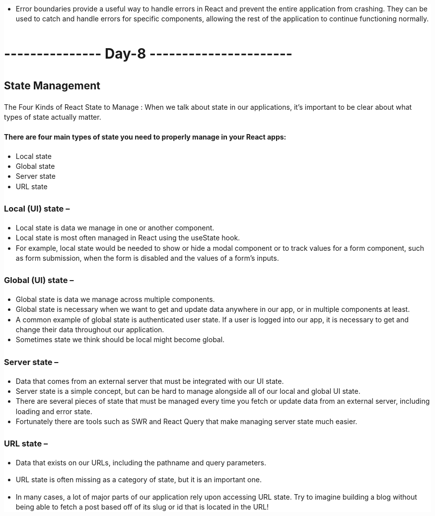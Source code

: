- Error boundaries provide a useful way to handle errors in React and prevent the entire application from crashing. They can be used to catch and handle errors for specific components, allowing the rest of the application to continue functioning normally.

# --------------- Day-8 ----------------------

## State Management
The Four Kinds of React State to Manage :
When we talk about state in our applications, it’s important to be clear about what types of state actually matter.

#### There are four main types of state you need to properly manage in your React apps:

- Local state
- Global state
- Server state
- URL state
### Local (UI) state –
- Local state is data we manage in one or another component.
- Local state is most often managed in React using the useState hook.
- For example, local state would be needed to show or hide a modal component or to track values for a form component, such as form submission, when the form is disabled and the values of a form’s inputs.

### Global (UI) state –
- Global state is data we manage across multiple components.
- Global state is necessary when we want to get and update data anywhere in our app, or in multiple components at least.
- A common example of global state is authenticated user state. If a user is logged into our app, it is necessary to get and change their data throughout our application.
- Sometimes state we think should be local might become global.

### Server state –
- Data that comes from an external server that must be integrated with our UI state.
- Server state is a simple concept, but can be hard to manage alongside all of our local and global UI state.
- There are several pieces of state that must be managed every time you fetch or update data from an external server, including loading and error state.
- Fortunately there are tools such as SWR and React Query that make managing server state much easier.

### URL state –
- Data that exists on our URLs, including the pathname and query parameters.

- URL state is often missing as a category of state, but it is an important one.

- In many cases, a lot of major parts of our application rely upon accessing URL state. Try to imagine building a blog without being able to fetch a post based off of its slug or id that is located in the URL!
